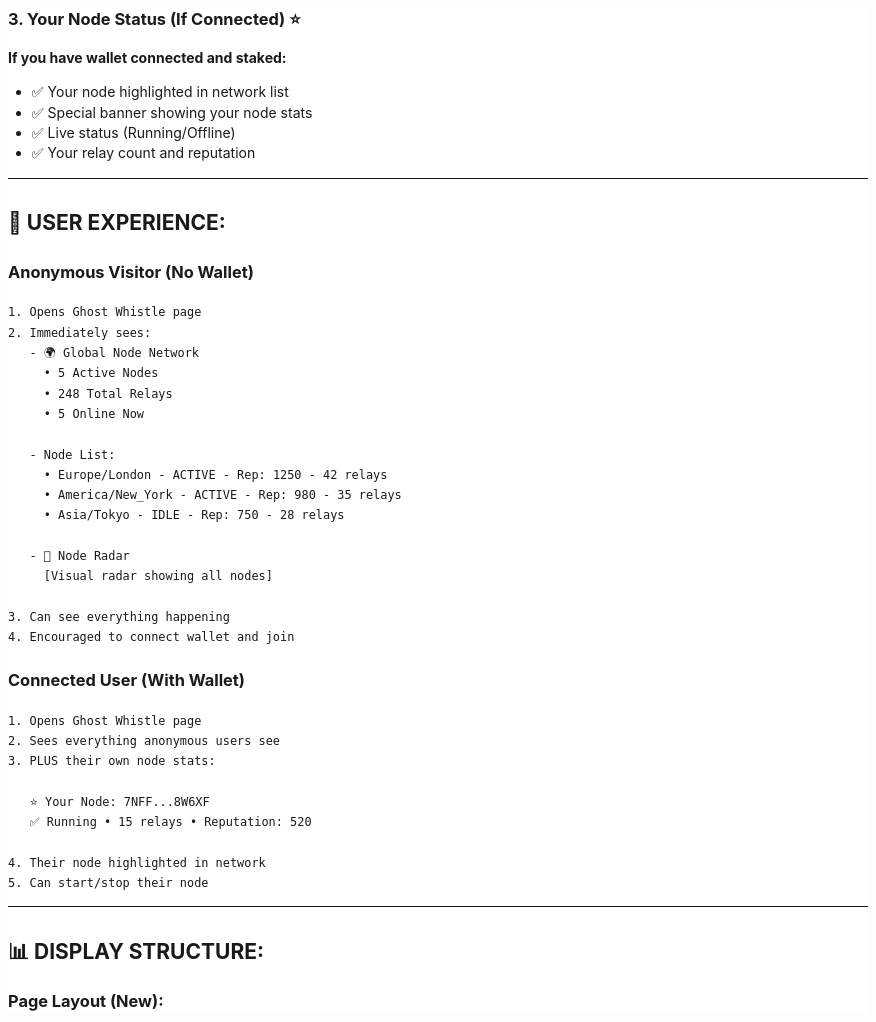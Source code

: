 ### **3. Your Node Status (If Connected)** ⭐
**If you have wallet connected and staked:**
- ✅ Your node highlighted in network list
- ✅ Special banner showing your node stats
- ✅ Live status (Running/Offline)
- ✅ Your relay count and reputation

---

## 🎯 **USER EXPERIENCE:**

### **Anonymous Visitor (No Wallet)**
```
1. Opens Ghost Whistle page
2. Immediately sees:
   - 🌍 Global Node Network
     • 5 Active Nodes
     • 248 Total Relays
     • 5 Online Now
     
   - Node List:
     • Europe/London - ACTIVE - Rep: 1250 - 42 relays
     • America/New_York - ACTIVE - Rep: 980 - 35 relays
     • Asia/Tokyo - IDLE - Rep: 750 - 28 relays
     
   - 📡 Node Radar
     [Visual radar showing all nodes]

3. Can see everything happening
4. Encouraged to connect wallet and join
```

### **Connected User (With Wallet)**
```
1. Opens Ghost Whistle page
2. Sees everything anonymous users see
3. PLUS their own node stats:
   
   ⭐ Your Node: 7NFF...8W6XF
   ✅ Running • 15 relays • Reputation: 520
   
4. Their node highlighted in network
5. Can start/stop their node
```

---

## 📊 **DISPLAY STRUCTURE:**

### **Page Layout (New):**
